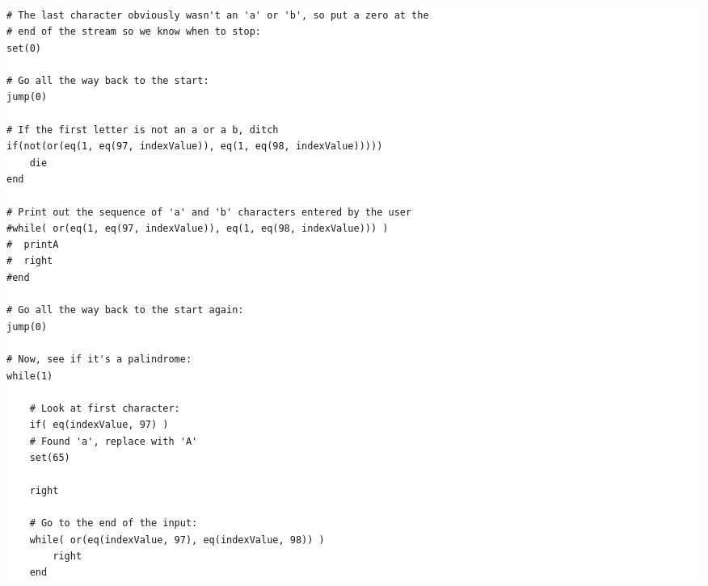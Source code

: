     # The last character obviously wasn't an 'a' or 'b', so put a zero at the
    # end of the stream so we know when to stop:
    set(0)
    
    # Go all the way back to the start:
    jump(0)
    
    # If the first letter is not an a or a b, ditch
    if(not(or(eq(1, eq(97, indexValue)), eq(1, eq(98, indexValue)))))
        die
    end
    
    # Print out the sequence of 'a' and 'b' characters entered by the user
    #while( or(eq(1, eq(97, indexValue)), eq(1, eq(98, indexValue))) )
    #  printA
    #  right
    #end
    
    # Go all the way back to the start again:
    jump(0)
    
    # Now, see if it's a palindrome:
    while(1)
    
        # Look at first character:
        if( eq(indexValue, 97) )
        # Found 'a', replace with 'A'
        set(65)
    
        right
    
        # Go to the end of the input:
        while( or(eq(indexValue, 97), eq(indexValue, 98)) )
            right
        end
    